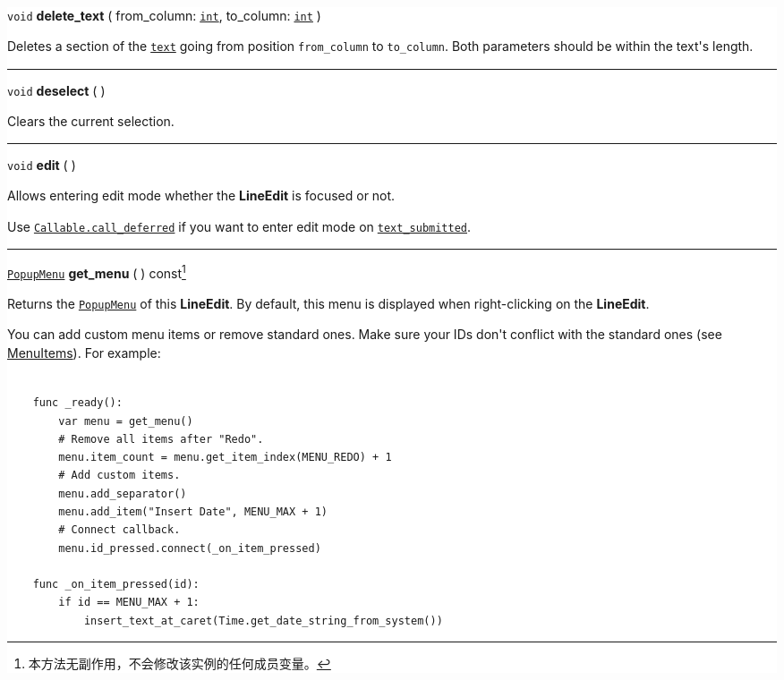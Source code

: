<div id="_class_lineedit_method_delete_text"></div>

`void` **delete_text** ( from_column: [`int`](class_int.md), to_column: [`int`](class_int.md) )<div id="class_lineedit_method_delete_text"></div>

Deletes a section of the [`text`](class_lineedit.md#class_lineedit_property_text) going from position `from_column` to `to_column`. Both parameters should be within the text's length.



---

<div id="_class_lineedit_method_deselect"></div>

`void` **deselect** ( )<div id="class_lineedit_method_deselect"></div>

Clears the current selection.



---

<div id="_class_lineedit_method_edit"></div>

`void` **edit** ( )<div id="class_lineedit_method_edit"></div>

Allows entering edit mode whether the **LineEdit** is focused or not.

Use [`Callable.call_deferred`](class_callable.md#class_callable_method_call_deferred) if you want to enter edit mode on [`text_submitted`](class_lineedit.md#class_lineedit_signal_text_submitted).



---

<div id="_class_lineedit_method_get_menu"></div>

[`PopupMenu`](class_popupmenu.md) **get_menu** ( ) const[^const]<div id="class_lineedit_method_get_menu"></div>

Returns the [`PopupMenu`](class_popupmenu.md) of this **LineEdit**. By default, this menu is displayed when right-clicking on the **LineEdit**.

You can add custom menu items or remove standard ones. Make sure your IDs don't conflict with the standard ones (see [MenuItems](#enum_lineedit_menuitems)). For example:



```gdscript

    func _ready():
        var menu = get_menu()
        # Remove all items after "Redo".
        menu.item_count = menu.get_item_index(MENU_REDO) + 1
        # Add custom items.
        menu.add_separator()
        menu.add_item("Insert Date", MENU_MAX + 1)
        # Connect callback.
        menu.id_pressed.connect(_on_item_pressed)
    
    func _on_item_pressed(id):
        if id == MENU_MAX + 1:
            insert_text_at_caret(Time.get_date_string_from_system())
```


[^virtual]: 本方法通常需要用户覆盖才能生效。
[^const]: 本方法无副作用，不会修改该实例的任何成员变量。
[^vararg]: 本方法除了能接受在此处描述的参数外，还能够继续接受任意数量的参数。
[^constructor]: 本方法用于构造某个类型。
[^static]: 调用本方法无需实例，可直接使用类名进行调用。
[^operator]: 本方法描述的是使用本类型作为左操作数的有效运算符。
[^bitfield]: 这个值是由下列位标志构成位掩码的整数。
[^void]: 无返回值。
